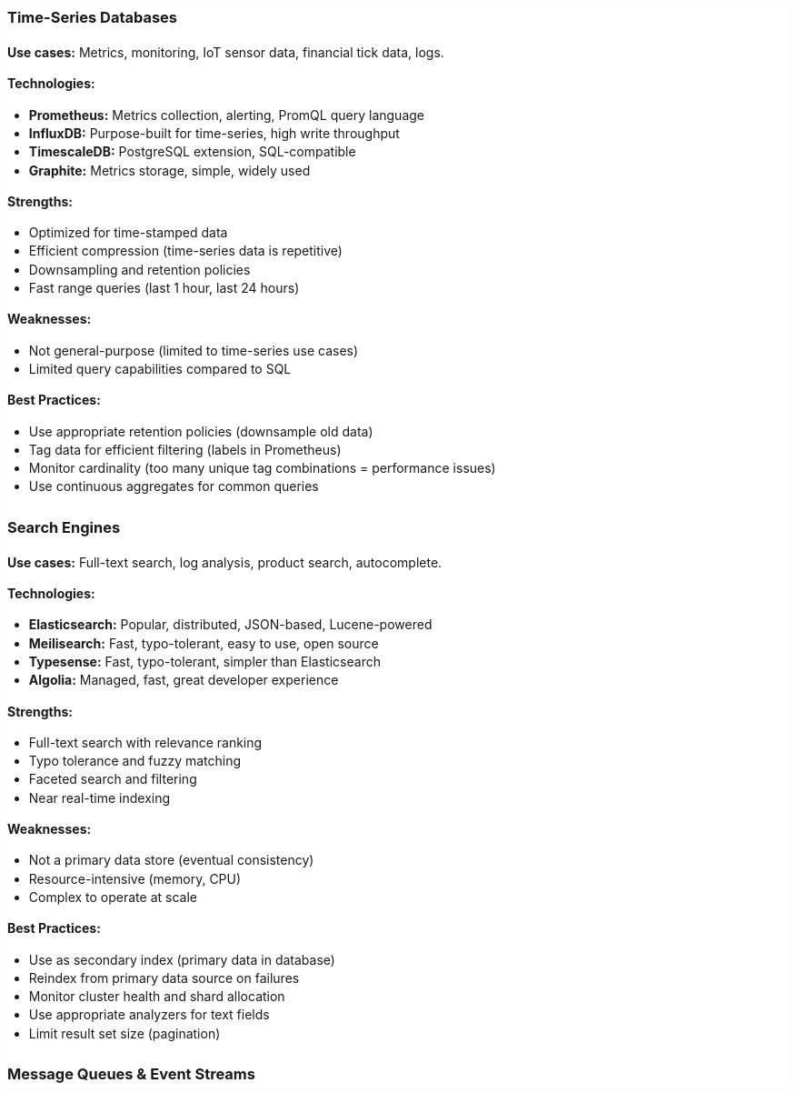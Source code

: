 ### Time-Series Databases

**Use cases:** Metrics, monitoring, IoT sensor data, financial tick data, logs.

**Technologies:**
- **Prometheus:** Metrics collection, alerting, PromQL query language
- **InfluxDB:** Purpose-built for time-series, high write throughput
- **TimescaleDB:** PostgreSQL extension, SQL-compatible
- **Graphite:** Metrics storage, simple, widely used

**Strengths:**
- Optimized for time-stamped data
- Efficient compression (time-series data is repetitive)
- Downsampling and retention policies
- Fast range queries (last 1 hour, last 24 hours)

**Weaknesses:**
- Not general-purpose (limited to time-series use cases)
- Limited query capabilities compared to SQL

**Best Practices:**
- Use appropriate retention policies (downsample old data)
- Tag data for efficient filtering (labels in Prometheus)
- Monitor cardinality (too many unique tag combinations = performance issues)
- Use continuous aggregates for common queries

### Search Engines

**Use cases:** Full-text search, log analysis, product search, autocomplete.

**Technologies:**
- **Elasticsearch:** Popular, distributed, JSON-based, Lucene-powered
- **Meilisearch:** Fast, typo-tolerant, easy to use, open source
- **Typesense:** Fast, typo-tolerant, simpler than Elasticsearch
- **Algolia:** Managed, fast, great developer experience

**Strengths:**
- Full-text search with relevance ranking
- Typo tolerance and fuzzy matching
- Faceted search and filtering
- Near real-time indexing

**Weaknesses:**
- Not a primary data store (eventual consistency)
- Resource-intensive (memory, CPU)
- Complex to operate at scale

**Best Practices:**
- Use as secondary index (primary data in database)
- Reindex from primary data source on failures
- Monitor cluster health and shard allocation
- Use appropriate analyzers for text fields
- Limit result set size (pagination)

### Message Queues & Event Streams
